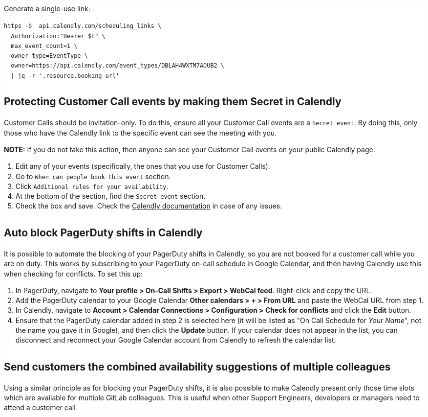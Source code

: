 Generate a single-use link:

```plaintext
https -b  api.calendly.com/scheduling_links \
  Authorization:"Bearer $t" \
  max_event_count=1 \
  owner_type=EventType \
  owner=https://api.calendly.com/event_types/DBLAH4WXTM7ADUB2 \
  | jq -r '.resource.booking_url'
```

## Protecting Customer Call events by making them Secret in Calendly

Customer Calls should be invitation-only. To do this, ensure all your Customer Call events are a `Secret event`. By doing this, only those who have the Calendly link to the specific event can see the meeting with you.

**NOTE:** If you do not take this action, then anyone can see your Customer Call events on your public Calendly page.

1. Edit any of your events (specifically, the ones that you use for Customer Calls).
1. Go to `When can people book this event` section.
1. Click `Additional rules for your availability`.
1. At the bottom of the section, find the `Secret event` section.
1. Check the box and save. Check the [Calendly documentation](https://help.calendly.com/hc/en-us/articles/1500004754122-Managing-additional-rules-for-your-availability#make-an-event-secret-0-6) in case of any issues.

## Auto block PagerDuty shifts in Calendly

It is possible to automate the blocking of your PagerDuty shifts in Calendly, so you are not booked for a customer call while you are on duty. This works by subscribing to your PagerDuty on-call schedule in Google Calendar, and then having Calendly use this when checking for conflicts. To set this up:

1. In PagerDuty, navigate to **Your profile > On-Call Shifts > Export > WebCal feed**. Right-click and copy the URL.
1. Add the PagerDuty calendar to your Google Calendar **Other calendars > + > From URL** and paste the WebCal URL from step 1.
1. In Calendly, navigate to **Account > Calendar Connections > Configuration > Check for conflicts** and click the **Edit** button.
1. Ensure that the PagerDuty calendar added in step 2 is selected here (it will be listed as "On Call Schedule for _Your Name_", not the name you gave it in Google), and then click the **Update** button. If your calendar does not appear in the list, you can disconnect and reconnect your Google Calendar account from Calendly to refresh the calendar list.

## Send customers the combined availability suggestions of multiple colleagues

Using a similar principle as for blocking your PagerDuty shifts,
it is also possible to make Calendly present only those time slots
which are available for multiple GitLab colleagues.
This is useful when other Support Engineers, developers or managers
need to attend a customer call
